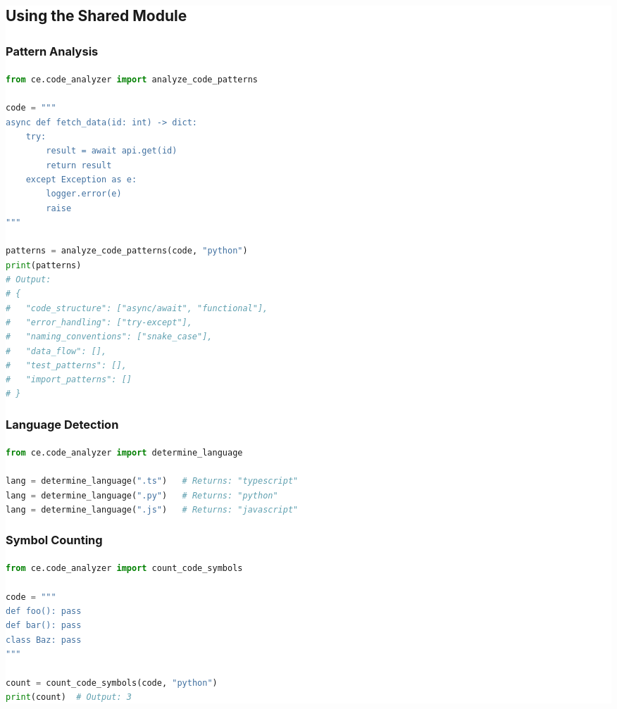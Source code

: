 ## Using the Shared Module

### Pattern Analysis

```python
from ce.code_analyzer import analyze_code_patterns

code = """
async def fetch_data(id: int) -> dict:
    try:
        result = await api.get(id)
        return result
    except Exception as e:
        logger.error(e)
        raise
"""

patterns = analyze_code_patterns(code, "python")
print(patterns)
# Output:
# {
#   "code_structure": ["async/await", "functional"],
#   "error_handling": ["try-except"],
#   "naming_conventions": ["snake_case"],
#   "data_flow": [],
#   "test_patterns": [],
#   "import_patterns": []
# }
```

### Language Detection

```python
from ce.code_analyzer import determine_language

lang = determine_language(".ts")   # Returns: "typescript"
lang = determine_language(".py")   # Returns: "python"
lang = determine_language(".js")   # Returns: "javascript"
```

### Symbol Counting

```python
from ce.code_analyzer import count_code_symbols

code = """
def foo(): pass
def bar(): pass
class Baz: pass
"""

count = count_code_symbols(code, "python")
print(count)  # Output: 3
```
